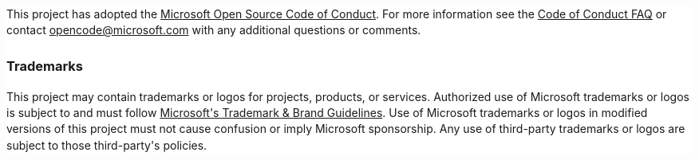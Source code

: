 This project has adopted the [Microsoft Open Source Code of Conduct](https://opensource.microsoft.com/codeofconduct/).
For more information see the [Code of Conduct FAQ](https://opensource.microsoft.com/codeofconduct/faq/) or
contact [opencode@microsoft.com](mailto:opencode@microsoft.com) with any additional questions or comments.

### Trademarks

This project may contain trademarks or logos for projects, products, or services. Authorized use of Microsoft 
trademarks or logos is subject to and must follow 
[Microsoft's Trademark & Brand Guidelines](https://www.microsoft.com/en-us/legal/intellectualproperty/trademarks/usage/general).
Use of Microsoft trademarks or logos in modified versions of this project must not cause confusion or imply Microsoft sponsorship.
Any use of third-party trademarks or logos are subject to those third-party's policies.
